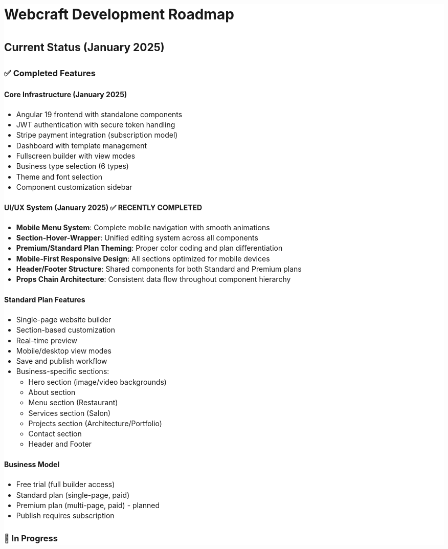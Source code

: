 # Webcraft Development Roadmap

## Current Status (January 2025)

### ✅ Completed Features

#### Core Infrastructure (January 2025)

- Angular 19 frontend with standalone components
- JWT authentication with secure token handling
- Stripe payment integration (subscription model)
- Dashboard with template management
- Fullscreen builder with view modes
- Business type selection (6 types)
- Theme and font selection
- Component customization sidebar

#### UI/UX System (January 2025) ✅ RECENTLY COMPLETED

- **Mobile Menu System**: Complete mobile navigation with smooth animations
- **Section-Hover-Wrapper**: Unified editing system across all components
- **Premium/Standard Plan Theming**: Proper color coding and plan differentiation
- **Mobile-First Responsive Design**: All sections optimized for mobile devices
- **Header/Footer Structure**: Shared components for both Standard and Premium plans
- **Props Chain Architecture**: Consistent data flow throughout component hierarchy

#### Standard Plan Features

- Single-page website builder
- Section-based customization
- Real-time preview
- Mobile/desktop view modes
- Save and publish workflow
- Business-specific sections:
  - Hero section (image/video backgrounds)
  - About section
  - Menu section (Restaurant)
  - Services section (Salon)
  - Projects section (Architecture/Portfolio)
  - Contact section
  - Header and Footer

#### Business Model

- Free trial (full builder access)
- Standard plan (single-page, paid)
- Premium plan (multi-page, paid) - planned
- Publish requires subscription

### 🚧 In Progress
